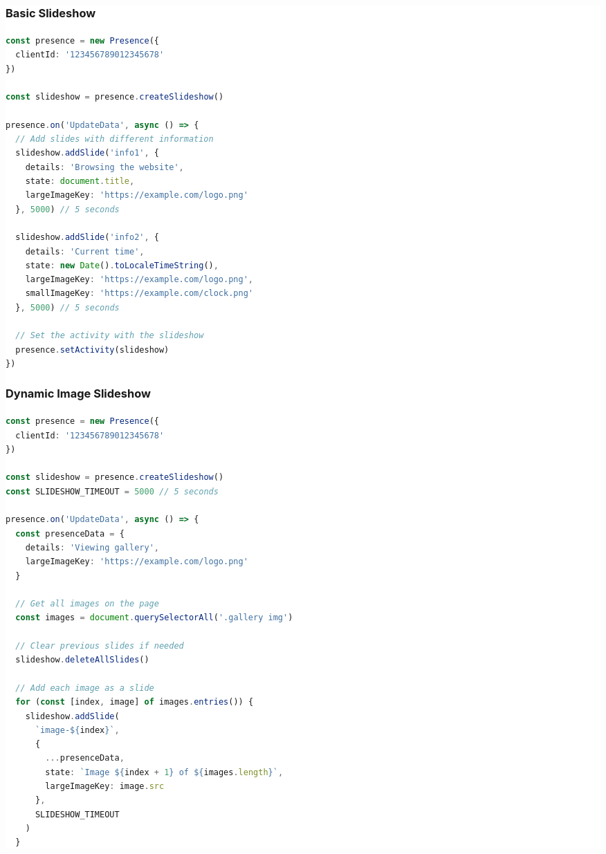 ### Basic Slideshow

```typescript
const presence = new Presence({
  clientId: '123456789012345678'
})

const slideshow = presence.createSlideshow()

presence.on('UpdateData', async () => {
  // Add slides with different information
  slideshow.addSlide('info1', {
    details: 'Browsing the website',
    state: document.title,
    largeImageKey: 'https://example.com/logo.png'
  }, 5000) // 5 seconds

  slideshow.addSlide('info2', {
    details: 'Current time',
    state: new Date().toLocaleTimeString(),
    largeImageKey: 'https://example.com/logo.png',
    smallImageKey: 'https://example.com/clock.png'
  }, 5000) // 5 seconds

  // Set the activity with the slideshow
  presence.setActivity(slideshow)
})
```

### Dynamic Image Slideshow

```typescript
const presence = new Presence({
  clientId: '123456789012345678'
})

const slideshow = presence.createSlideshow()
const SLIDESHOW_TIMEOUT = 5000 // 5 seconds

presence.on('UpdateData', async () => {
  const presenceData = {
    details: 'Viewing gallery',
    largeImageKey: 'https://example.com/logo.png'
  }

  // Get all images on the page
  const images = document.querySelectorAll('.gallery img')

  // Clear previous slides if needed
  slideshow.deleteAllSlides()

  // Add each image as a slide
  for (const [index, image] of images.entries()) {
    slideshow.addSlide(
      `image-${index}`,
      {
        ...presenceData,
        state: `Image ${index + 1} of ${images.length}`,
        largeImageKey: image.src
      },
      SLIDESHOW_TIMEOUT
    )
  }

```